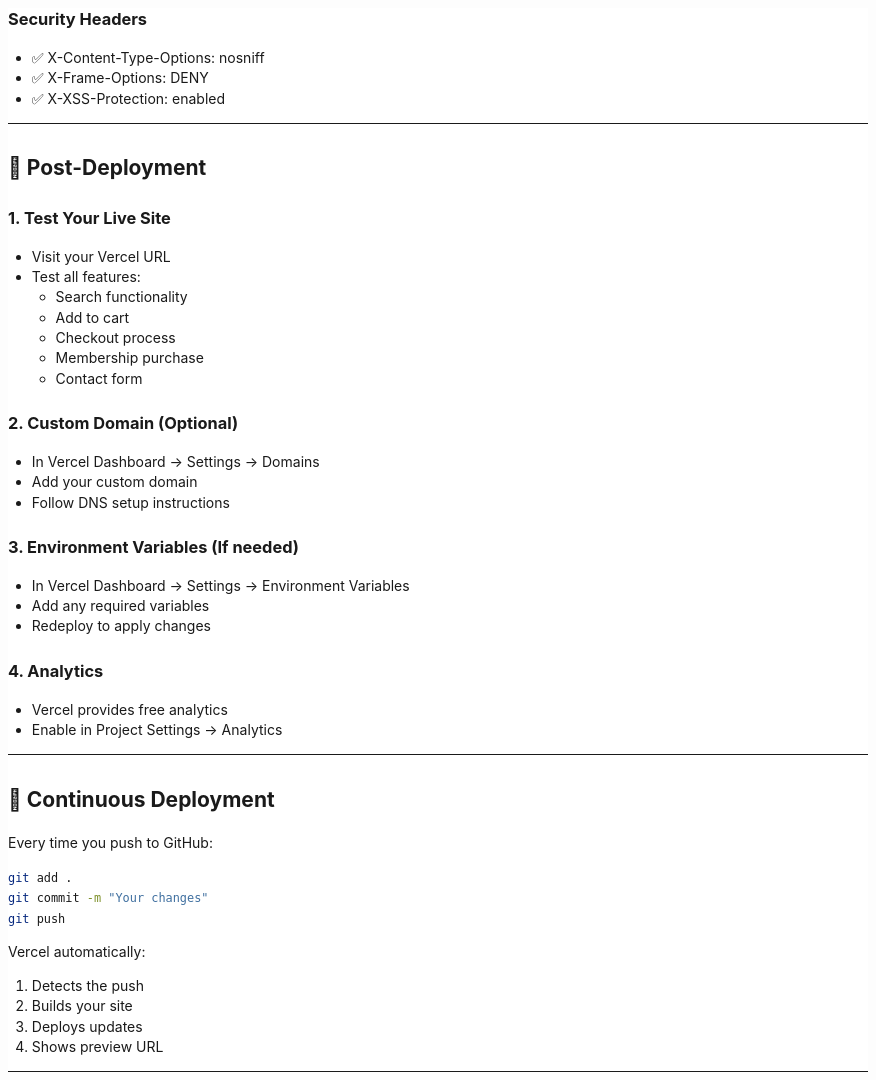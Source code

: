 ### **Security Headers**
- ✅ X-Content-Type-Options: nosniff
- ✅ X-Frame-Options: DENY
- ✅ X-XSS-Protection: enabled

---

## 🎯 Post-Deployment

### **1. Test Your Live Site**
- Visit your Vercel URL
- Test all features:
  - Search functionality
  - Add to cart
  - Checkout process
  - Membership purchase
  - Contact form

### **2. Custom Domain (Optional)**
- In Vercel Dashboard → Settings → Domains
- Add your custom domain
- Follow DNS setup instructions

### **3. Environment Variables (If needed)**
- In Vercel Dashboard → Settings → Environment Variables
- Add any required variables
- Redeploy to apply changes

### **4. Analytics**
- Vercel provides free analytics
- Enable in Project Settings → Analytics

---

## 🔄 Continuous Deployment

Every time you push to GitHub:
```bash
git add .
git commit -m "Your changes"
git push
```

Vercel automatically:
1. Detects the push
2. Builds your site
3. Deploys updates
4. Shows preview URL

---
